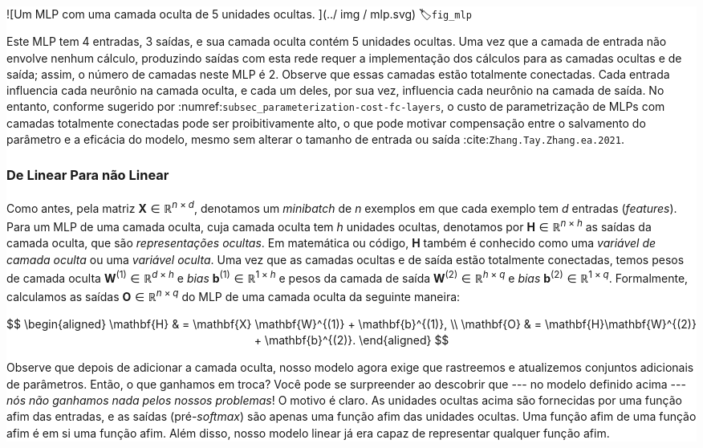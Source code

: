 ![Um MLP com uma camada oculta de 5 unidades ocultas. ](../ img / mlp.svg) :label:`fig_mlp`

Este MLP tem 4 entradas, 3 saídas,
e sua camada oculta contém 5 unidades ocultas.
Uma vez que a camada de entrada não envolve nenhum cálculo,
produzindo saídas com esta rede
requer a implementação dos cálculos
para as camadas ocultas e de saída;
assim, o número de camadas neste MLP é 2.
Observe que essas camadas estão totalmente conectadas.
Cada entrada influencia cada neurônio na camada oculta,
e cada um deles, por sua vez, influencia
cada neurônio na camada de saída.
No entanto, conforme sugerido por :numref:`subsec_parameterization-cost-fc-layers`,
o custo de parametrização de MLPs
com camadas totalmente conectadas
pode ser proibitivamente alto,
o que pode motivar
compensação entre o salvamento do parâmetro e a eficácia do modelo, mesmo sem alterar o tamanho de entrada ou saída :cite:`Zhang.Tay.Zhang.ea.2021`.


### De Linear Para não Linear


Como antes, pela matriz $\mathbf{X} \in \mathbb{R}^{n \times d}$,
denotamos um *minibatch* de $n$ exemplos em que cada exemplo tem $d$ entradas (*features*).
Para um MLP de uma camada oculta, cuja camada oculta tem $h$ unidades ocultas,
denotamos por $\mathbf{H} \in \mathbb{R}^{n \times h}$
as saídas da camada oculta, que são
*representações ocultas*.
Em matemática ou código, $\mathbf{H}$ também é conhecido como uma *variável de camada oculta* ou uma *variável oculta*.
Uma vez que as camadas ocultas e de saída estão totalmente conectadas,
temos pesos de camada oculta $\mathbf{W}^{(1)} \in \mathbb{R}^{d \times h}$ e *bias* $\mathbf{b}^{(1)} \in \mathbb{R}^{1 \times h}$
e pesos da camada de saída $\mathbf{W}^{(2)} \in \mathbb{R}^{h \times q}$ e *bias* $\mathbf{b}^{(2)} \in \mathbb{R}^{1 \times q}$.
Formalmente, calculamos as saídas $\mathbf{O} \in \mathbb{R}^{n \times q}$
do MLP de uma camada oculta da seguinte maneira:

$$
\begin{aligned}
    \mathbf{H} & = \mathbf{X} \mathbf{W}^{(1)} + \mathbf{b}^{(1)}, \\
    \mathbf{O} & = \mathbf{H}\mathbf{W}^{(2)} + \mathbf{b}^{(2)}.
\end{aligned}
$$




Observe que depois de adicionar a camada oculta,
nosso modelo agora exige que rastreemos e atualizemos
conjuntos adicionais de parâmetros.
Então, o que ganhamos em troca?
Você pode se surpreender ao descobrir
que --- no modelo definido acima --- *nós
não ganhamos nada pelos nossos problemas*!
O motivo é claro.
As unidades ocultas acima são fornecidas por
uma função afim das entradas,
e as saídas (pré-*softmax*) são apenas
uma função afim das unidades ocultas.
Uma função afim de uma função afim
é em si uma função afim.
Além disso, nosso modelo linear já era
capaz de representar qualquer função afim.